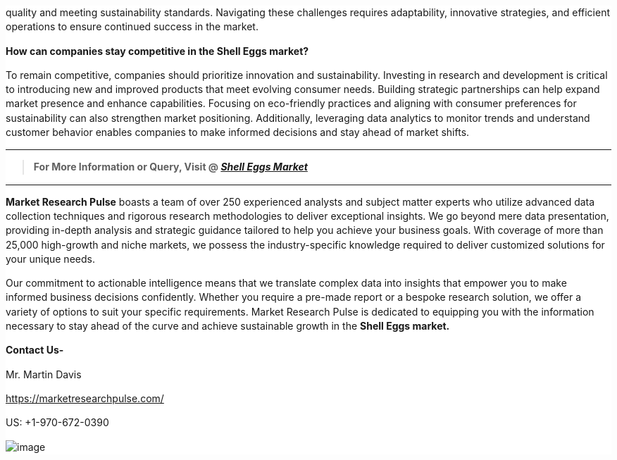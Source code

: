 quality and meeting sustainability standards. Navigating these challenges requires adaptability, innovative strategies, and efficient operations to ensure continued success in the market.</p><p><strong>How can companies stay competitive in the Shell Eggs market?</strong></p><p>To remain competitive, companies should prioritize innovation and sustainability. Investing in research and development is critical to introducing new and improved products that meet evolving consumer needs. Building strategic partnerships can help expand market presence and enhance capabilities. Focusing on eco-friendly practices and aligning with consumer preferences for sustainability can also strengthen market positioning. Additionally, leveraging data analytics to monitor trends and understand customer behavior enables companies to make informed decisions and stay ahead of market shifts.</p><hr /><blockquote><p><strong>For More Information or Query, Visit @&nbsp;<em><a href="https://marketresearchpulse.com/report/13260/shell-eggs-market?utm_source=Linkedin&utm_medium=0111">Shell Eggs Market</a></em></strong></p></blockquote><hr /><p><strong>Market Research Pulse</strong> boasts a team of over 250 experienced analysts and subject matter experts who utilize advanced data collection techniques and rigorous research methodologies to deliver exceptional insights. We go beyond mere data presentation, providing in-depth analysis and strategic guidance tailored to help you achieve your business goals. With coverage of more than 25,000 high-growth and niche markets, we possess the industry-specific knowledge required to deliver customized solutions for your unique needs.</p><p>Our commitment to actionable intelligence means that we translate complex data into insights that empower you to make informed business decisions confidently. Whether you require a pre-made report or a bespoke research solution, we offer a variety of options to suit your specific requirements. Market Research Pulse is dedicated to equipping you with the information necessary to stay ahead of the curve and achieve sustainable growth in the <strong>Shell Eggs market.</strong></p><p><strong>Contact Us-</strong></p><p>Mr. Martin Davis</p><p>https://marketresearchpulse.com/</p><p>US: +1-970-672-0390</p>
![image](https://github.com/user-attachments/assets/cb675237-b958-4ffe-9020-4bf496f1bec5)
